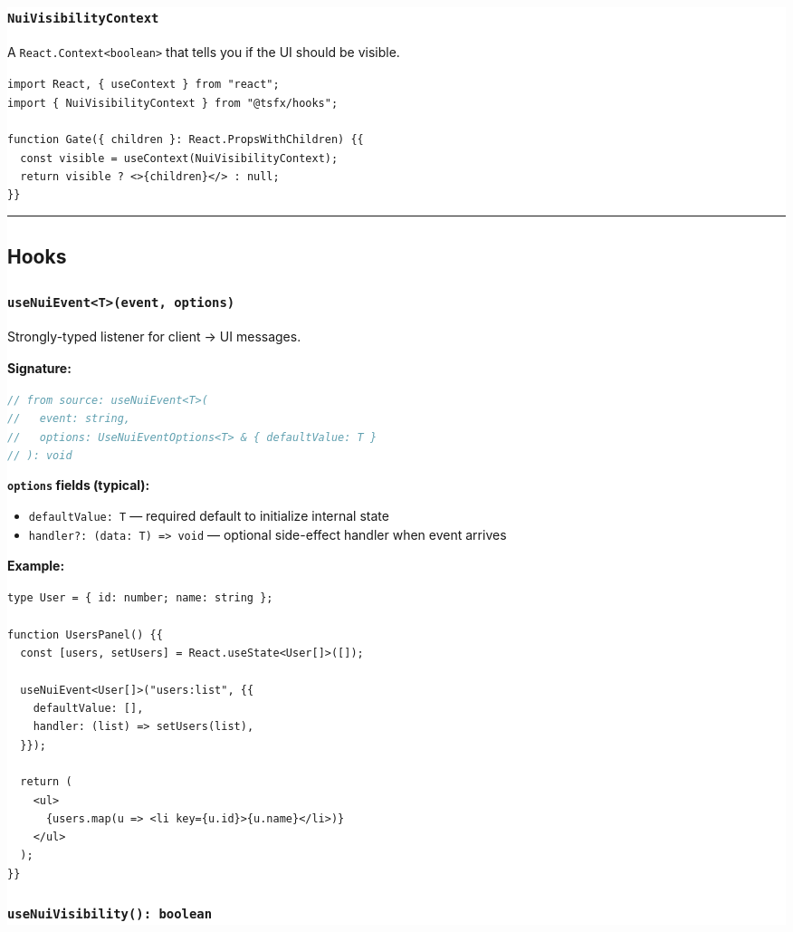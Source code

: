 ### `NuiVisibilityContext`
A `React.Context<boolean>` that tells you if the UI should be visible.

```tsx
import React, { useContext } from "react";
import { NuiVisibilityContext } from "@tsfx/hooks";

function Gate({ children }: React.PropsWithChildren) {{
  const visible = useContext(NuiVisibilityContext);
  return visible ? <>{children}</> : null;
}}
```

---

## Hooks

### `useNuiEvent<T>(event, options)`

Strongly-typed listener for client → UI messages.

**Signature:**  
```ts
// from source: useNuiEvent<T>(
//   event: string,
//   options: UseNuiEventOptions<T> & { defaultValue: T }
// ): void
```

**`options` fields (typical):**
- `defaultValue: T` — required default to initialize internal state
- `handler?: (data: T) => void` — optional side-effect handler when event arrives

**Example:**
```tsx
type User = { id: number; name: string };

function UsersPanel() {{
  const [users, setUsers] = React.useState<User[]>([]);

  useNuiEvent<User[]>("users:list", {{
    defaultValue: [],
    handler: (list) => setUsers(list),
  }});

  return (
    <ul>
      {users.map(u => <li key={u.id}>{u.name}</li>)}
    </ul>
  );
}}
```

### `useNuiVisibility(): boolean`
